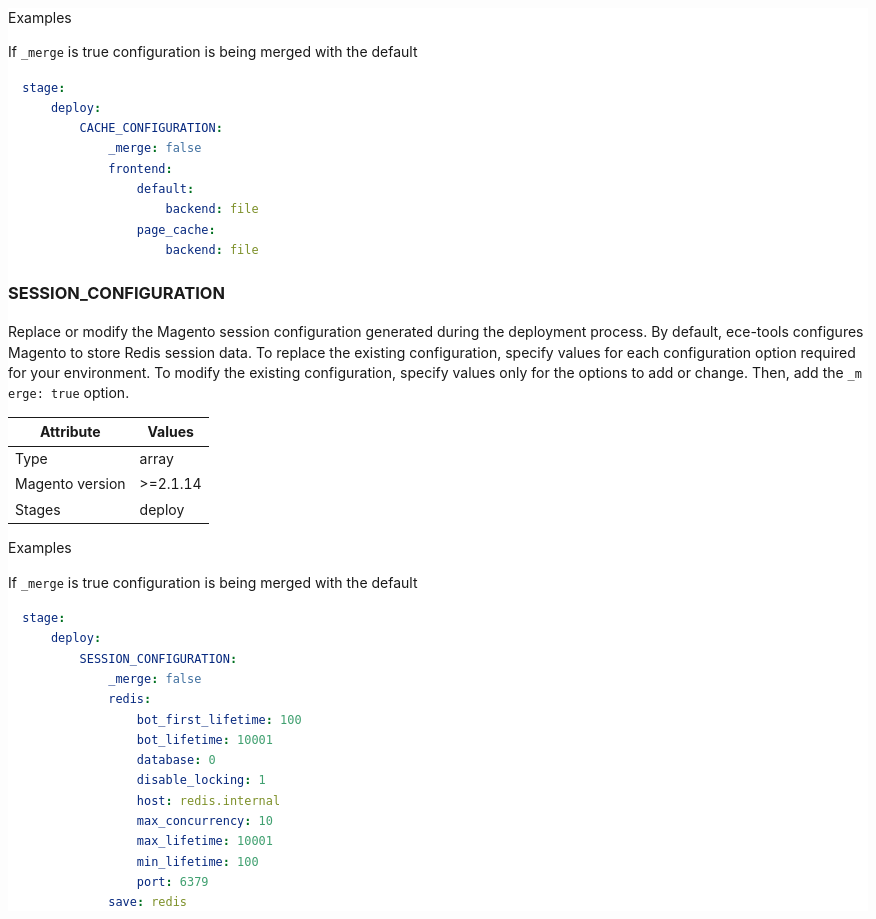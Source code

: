 Examples

If `_merge` is true configuration is being merged with the default

```yaml
  stage:
      deploy:
          CACHE_CONFIGURATION:
              _merge: false
              frontend:
                  default:
                      backend: file
                  page_cache:
                      backend: file

```

### SESSION_CONFIGURATION

Replace or modify the Magento session configuration generated during the deployment process. By default, ece-tools
configures Magento to store Redis session data. To replace the existing configuration, specify values for each
configuration option required for your environment. To modify the existing configuration, specify values only for the
options to add or change. Then, add the `_merge: true` option.

|Attribute|Values|
|---|---|
|Type|array|
|Magento version|\>=2.1.14|
|Stages|deploy|

Examples

If `_merge` is true configuration is being merged with the default

```yaml
  stage:
      deploy:
          SESSION_CONFIGURATION:
              _merge: false
              redis:
                  bot_first_lifetime: 100
                  bot_lifetime: 10001
                  database: 0
                  disable_locking: 1
                  host: redis.internal
                  max_concurrency: 10
                  max_lifetime: 10001
                  min_lifetime: 100
                  port: 6379
              save: redis

```
